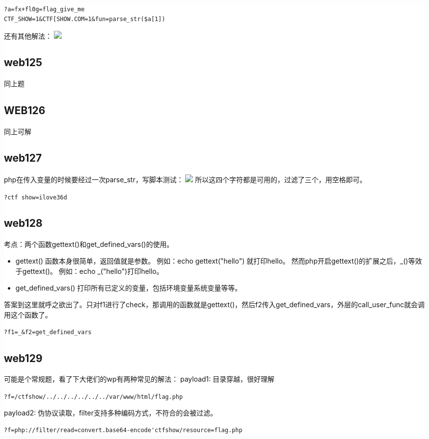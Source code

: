     ?a=fx+fl0g=flag_give_me
    CTF_SHOW=1&CTF[SHOW.COM=1&fun=parse_str($a[1])

还有其他解法：
[![](http://ltfa1l.top/wp-content/uploads/2021/02/wp_editor_md_44ab1d2e07f409d3d4831803ca4b25f1.jpg)](wp_editor_md_44ab1d2e07f409d3d4831803ca4b25f1.jpg)

## web125

同上题

## WEB126

同上可解

## web127

php在传入变量的时候要经过一次parse_str，写脚本测试：
[![](http://ltfa1l.top/wp-content/uploads/2021/02/wp_editor_md_009f84a136c691def9f5221e0e8c5f4a.jpg)](wp_editor_md_009f84a136c691def9f5221e0e8c5f4a.jpg)
所以这四个字符都是可用的，过滤了三个，用空格即可。

    ?ctf show=ilove36d

## web128

考点：两个函数gettext()和get_defined_vars()的使用。

*   gettext()
函数本身很简单，返回值就是参数。
例如：echo gettext("hello")
就打印hello。
然而php开启gettext()的扩展之后，_()等效于gettext()。
例如：echo _("hello")打印hello。</p>
*   get_defined_vars()
打印所有已定义的变量，包括环境变量系统变量等等。

<p>答案到这里就呼之欲出了。只对f1进行了check，那调用的函数就是gettext()，然后f2传入get_defined_vars，外层的call_user_func就会调用这个函数了。

    ?f1=_&f2=get_defined_vars

## web129

可能是个常规题，看了下大佬们的wp有两种常见的解法：
payload1:
目录穿越，很好理解

    ?f=/ctfshow/../../../../../../var/www/html/flag.php

payload2:
伪协议读取，filter支持多种编码方式，不符合的会被过滤。

    ?f=php://filter/read=convert.base64-encode'ctfshow/resource=flag.php
